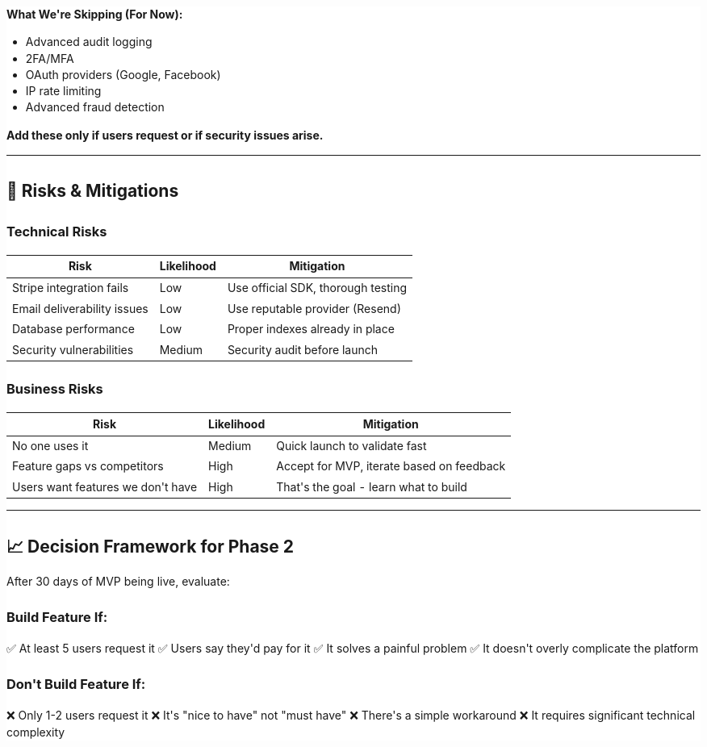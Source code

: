 **What We're Skipping (For Now):**
- Advanced audit logging
- 2FA/MFA
- OAuth providers (Google, Facebook)
- IP rate limiting
- Advanced fraud detection

**Add these only if users request or if security issues arise.**

---

## 🚨 Risks & Mitigations

### Technical Risks

| **Risk** | **Likelihood** | **Mitigation** |
|----------|---------------|---------------|
| Stripe integration fails | Low | Use official SDK, thorough testing |
| Email deliverability issues | Low | Use reputable provider (Resend) |
| Database performance | Low | Proper indexes already in place |
| Security vulnerabilities | Medium | Security audit before launch |

### Business Risks

| **Risk** | **Likelihood** | **Mitigation** |
|----------|---------------|---------------|
| No one uses it | Medium | Quick launch to validate fast |
| Feature gaps vs competitors | High | Accept for MVP, iterate based on feedback |
| Users want features we don't have | High | That's the goal - learn what to build |

---

## 📈 Decision Framework for Phase 2

After 30 days of MVP being live, evaluate:

### Build Feature If:
✅ At least 5 users request it
✅ Users say they'd pay for it
✅ It solves a painful problem
✅ It doesn't overly complicate the platform

### Don't Build Feature If:
❌ Only 1-2 users request it
❌ It's "nice to have" not "must have"
❌ There's a simple workaround
❌ It requires significant technical complexity
